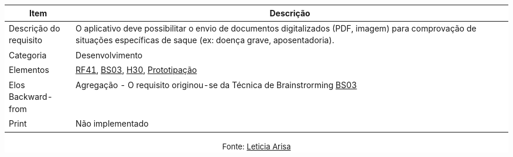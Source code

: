 <div align="center">

<table>
  <thead>
    <tr>
      <th>Item</th>
      <th>Descrição</th>
    </tr>
  </thead>
  <tbody>
    <tr>
      <td> Descrição do requisito </td>
      <td>O aplicativo deve possibilitar o envio de documentos digitalizados (PDF, imagem) para comprovação de situações específicas de saque (ex: doença grave, aposentadoria).</td>
    </tr>
    <tr>
      <td> Categoria </td>
      <td> Desenvolvimento </td>
    </tr>
    <tr>
      <td> Elementos </td>
      <td> 
        <a href = https://requisitos-de-software.github.io/2025.1-FGTS/Elicitacao/Requisitos-elicitados/#RF>RF41</a>, 
        <a href = https://requisitos-de-software.github.io/2025.1-FGTS/Elicitacao/Tecnicas-de-Elicitacao/Brainstroming/#BS_RF>BS03</a>, 
        <a href = https://requisitos-de-software.github.io/2025.1-FGTS/Modelagem-II/Historias-De-Usuario/#H30)>H30</a>,
        <a href="https://requisitos-de-software.github.io/2025.1-FGTS/Validacao/Prototipacao/">Prototipação</a>
      </td>
    </tr>
    <tr>
      <td> Elos Backward-from </td>
      <td> 
      Agregação - O requisito originou-se da Técnica de Brainstrorming <a href = https://requisitos-de-software.github.io/2025.1-FGTS/Elicitacao/Tecnicas-de-Elicitacao/Brainstroming/#BS_RF>BS03</a>
      </td>
    </tr>
    <tr>
      <td> Print </td>
      <td> Não implementado </td>
    </tr>
  </tbody>
</table>

</div>

<font size="2"><p style="text-align: center">Fonte: [Leticia Arisa](https://github.com/Leticia-Arisa-K-Higa) </p></font>



